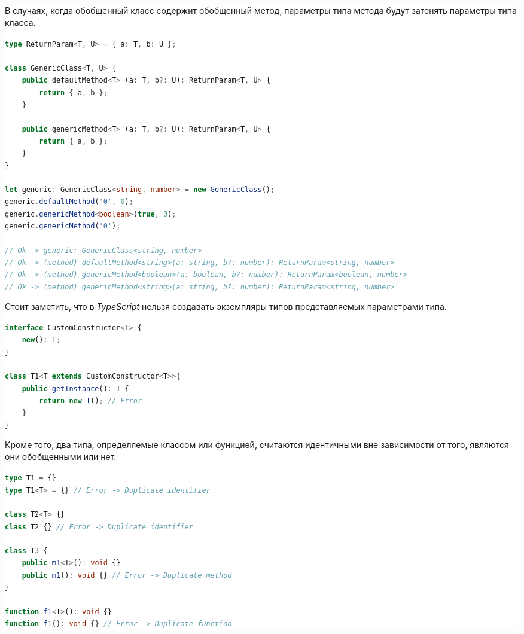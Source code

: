 В случаях, когда обобщенный класс содержит обобщенный метод, параметры типа метода будут затенять параметры типа класса.

`````ts
type ReturnParam<T, U> = { a: T, b: U };

class GenericClass<T, U> {
    public defaultMethod<T> (a: T, b?: U): ReturnParam<T, U> {
        return { a, b };
    }
    
    public genericMethod<T> (a: T, b?: U): ReturnParam<T, U> {
        return { a, b };
    }
}

let generic: GenericClass<string, number> = new GenericClass();
generic.defaultMethod('0', 0);
generic.genericMethod<boolean>(true, 0);
generic.genericMethod('0');

// Ok -> generic: GenericClass<string, number>
// Ok -> (method) defaultMethod<string>(a: string, b?: number): ReturnParam<string, number>
// Ok -> (method) genericMethod<boolean>(a: boolean, b?: number): ReturnParam<boolean, number>
// Ok -> (method) genericMethod<string>(a: string, b?: number): ReturnParam<string, number>
`````

Стоит заметить, что в _TypeScript_  нельзя создавать экземпляры типов представляемых параметрами типа.

`````ts
interface CustomConstructor<T> {
    new(): T;
}

class T1<T extends CustomConstructor<T>>{
    public getInstance(): T {
        return new T(); // Error
    }
}
`````

Кроме того, два типа, определяемые классом или функцией, считаются идентичными вне зависимости от того, являются они обобщенными или нет.

`````ts
type T1 = {}
type T1<T> = {} // Error -> Duplicate identifier

class T2<T> {}
class T2 {} // Error -> Duplicate identifier

class T3 {
    public m1<T>(): void {}
    public m1(): void {} // Error -> Duplicate method
}

function f1<T>(): void {}
function f1(): void {} // Error -> Duplicate function
`````
